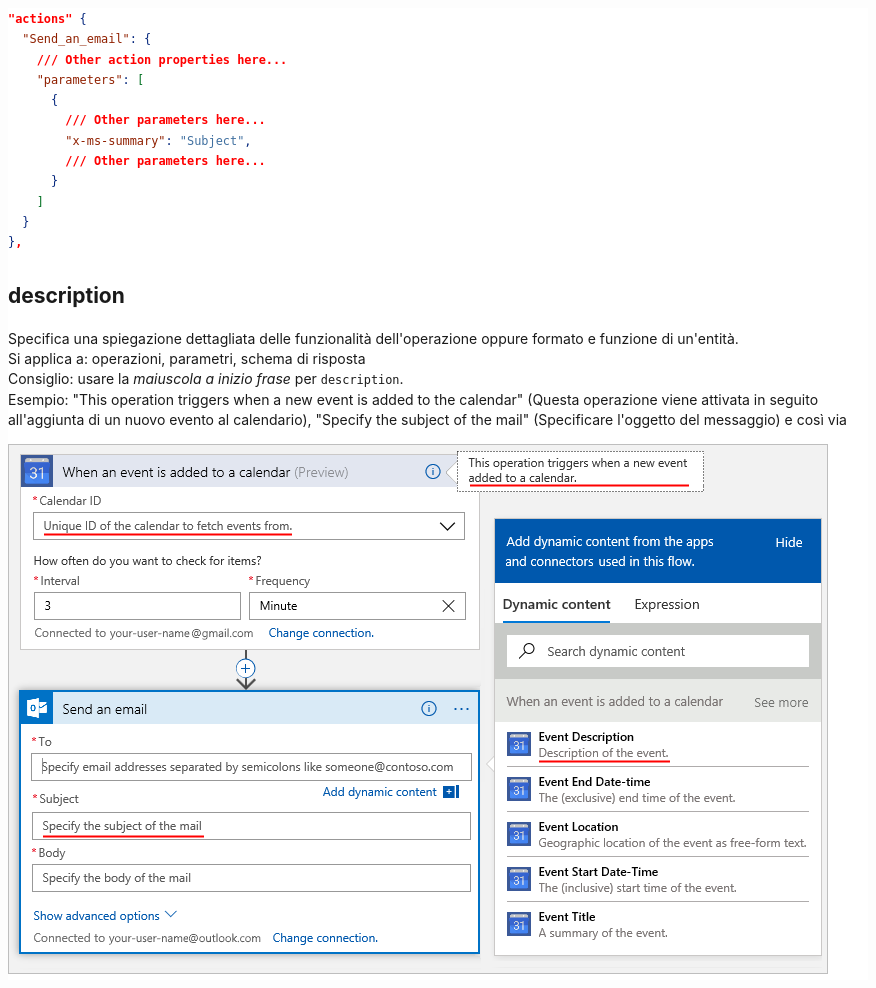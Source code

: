 ``` json
"actions" {
  "Send_an_email": {
    /// Other action properties here...
    "parameters": [ 
      {
        /// Other parameters here...
        "x-ms-summary": "Subject",
        /// Other parameters here...
      }
    ]
  }
},
```

<a name="description"></a>

## <a name="description"></a>description

Specifica una spiegazione dettagliata delle funzionalità dell'operazione oppure formato e funzione di un'entità. </br>
Si applica a: operazioni, parametri, schema di risposta </br>
Consiglio: usare la *maiuscola a inizio frase* per `description`. </br>
Esempio: "This operation triggers when a new event is added to the calendar" (Questa operazione viene attivata in seguito all'aggiunta di un nuovo evento al calendario), "Specify the subject of the mail" (Specificare l'oggetto del messaggio) e così via

!["description" per ogni operazione o entità](./media/custom-connector-openapi-extensions/description.png)
